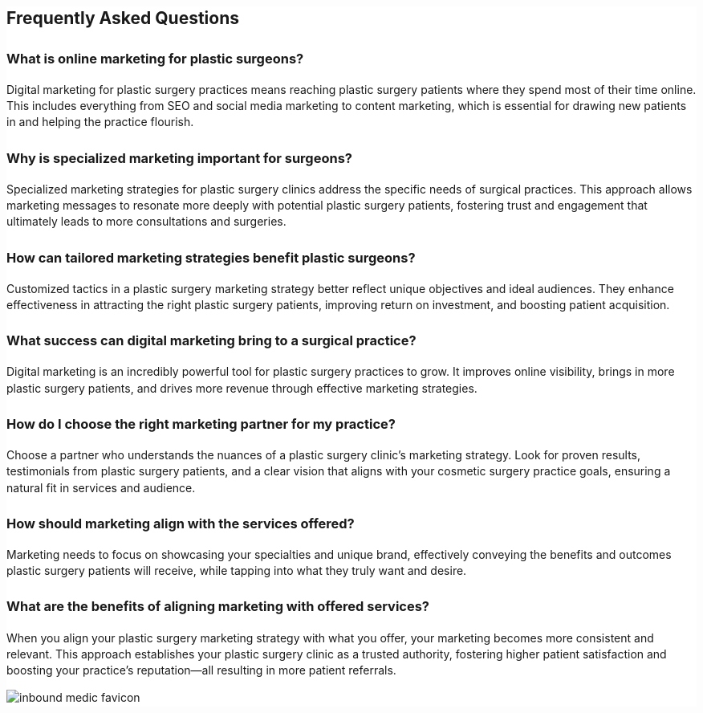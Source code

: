 ## Frequently Asked Questions

### What is online marketing for plastic surgeons?

Digital marketing for plastic surgery practices means reaching plastic surgery patients where they spend most of their time online. This includes everything from SEO and social media marketing to content marketing, which is essential for drawing new patients in and helping the practice flourish.

### Why is specialized marketing important for surgeons?

Specialized marketing strategies for plastic surgery clinics address the specific needs of surgical practices. This approach allows marketing messages to resonate more deeply with potential plastic surgery patients, fostering trust and engagement that ultimately leads to more consultations and surgeries.

### How can tailored marketing strategies benefit plastic surgeons?

Customized tactics in a plastic surgery marketing strategy better reflect unique objectives and ideal audiences. They enhance effectiveness in attracting the right plastic surgery patients, improving return on investment, and boosting patient acquisition.

### What success can digital marketing bring to a surgical practice?

Digital marketing is an incredibly powerful tool for plastic surgery practices to grow. It improves online visibility, brings in more plastic surgery patients, and drives more revenue through effective marketing strategies.

### How do I choose the right marketing partner for my practice?

Choose a partner who understands the nuances of a plastic surgery clinic’s marketing strategy. Look for proven results, testimonials from plastic surgery patients, and a clear vision that aligns with your cosmetic surgery practice goals, ensuring a natural fit in services and audience.

### How should marketing align with the services offered?

Marketing needs to focus on showcasing your specialties and unique brand, effectively conveying the benefits and outcomes plastic surgery patients will receive, while tapping into what they truly want and desire.

### What are the benefits of aligning marketing with offered services?

When you align your plastic surgery marketing strategy with what you offer, your marketing becomes more consistent and relevant. This approach establishes your plastic surgery clinic as a trusted authority, fostering higher patient satisfaction and boosting your practice’s reputation—all resulting in more patient referrals.

![inbound medic favicon](https://www.inboundmedic.com/wp-content/uploads/2020/04/inbound-medic-gravatar.jpg)
